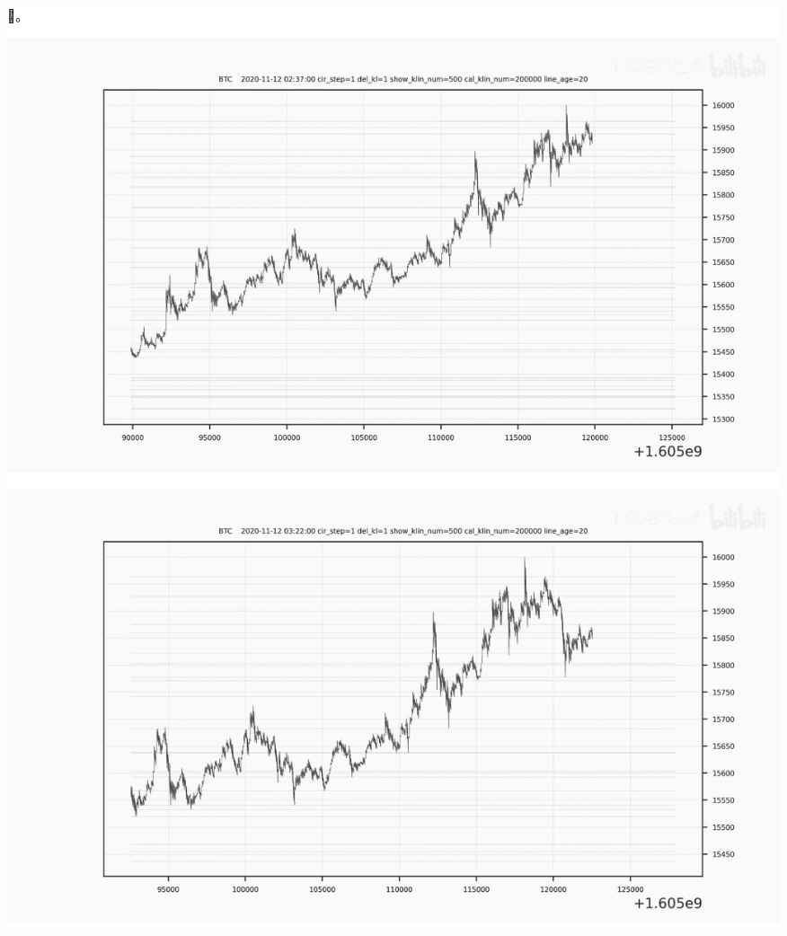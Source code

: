 🎼。

![](img/e99a10eec0bde19323caa51a20fb1eb2_280.png)

![](img/e99a10eec0bde19323caa51a20fb1eb2_281.png)
